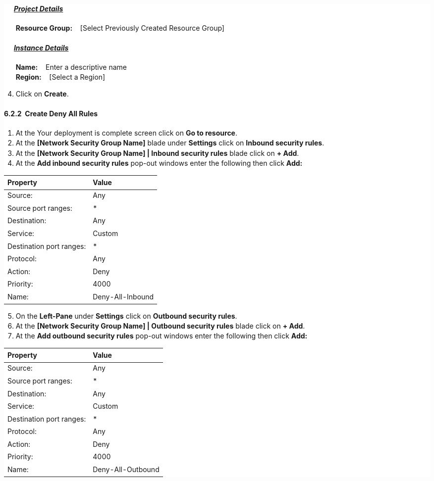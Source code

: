 #### &nbsp;&nbsp;&nbsp;&nbsp;&nbsp;&nbsp;<ins>*Project Details*</ins>  
&nbsp;&nbsp;&nbsp;&nbsp;&nbsp;&nbsp;**Resource Group:**&nbsp;&nbsp;&nbsp;&nbsp;[Select Previously Created Resource Group]  

#### &nbsp;&nbsp;&nbsp;&nbsp;&nbsp;&nbsp;<ins>*Instance Details*</ins>  
&nbsp;&nbsp;&nbsp;&nbsp;&nbsp;&nbsp;**Name:**&nbsp;&nbsp;&nbsp;&nbsp;Enter a descriptive name  
&nbsp;&nbsp;&nbsp;&nbsp;&nbsp;&nbsp;**Region:**&nbsp;&nbsp;&nbsp;&nbsp;[Select a Region]  

4.	Click on **Create**.

#### 6.2.2&nbsp;&nbsp;Create Deny All Rules  
1.	At the Your deployment is complete screen click on **Go to resource**.
2.	At the **[Network Security Group Name]** blade under **Settings** click on **Inbound security rules**.
3.	At the **[Network Security Group Name] | Inbound security rules** blade click on **+ Add**.
4.	At the **Add inbound security rules** pop-out windows enter the following then click **Add:**

| **Property**             | **Value**        |
| :----------------------- | :--------------- |
| Source:                  | Any              |
| Source port ranges:      | *                |
| Destination:             | Any              |
| Service:                 | Custom           |
| Destination port ranges: | *                |
| Protocol:                | Any              |
| Action:                  | Deny             |
| Priority:                | 4000             |
| Name:                    | Deny-All-Inbound |

5.	On the **Left-Pane** under **Settings** click on **Outbound security rules**.
6.	At the **[Network Security Group Name] | Outbound security rules** blade click on **+ Add**.
7.	At the **Add outbound security rules** pop-out windows enter the following then click **Add:**

| **Property**             | **Value**         |
| :----------------------- | :---------------- |
| Source:                  | Any               |
| Source port ranges:      | *                 |
| Destination:             | Any               |
| Service:                 | Custom            |
| Destination port ranges: | *                 |
| Protocol:                | Any               |
| Action:                  | Deny              |
| Priority:                | 4000              |
| Name:                    | Deny-All-Outbound |
 